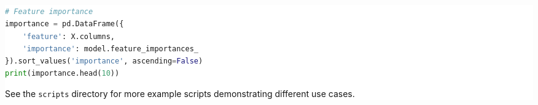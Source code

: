 ```python
# Feature importance
importance = pd.DataFrame({
    'feature': X.columns,
    'importance': model.feature_importances_
}).sort_values('importance', ascending=False)
print(importance.head(10))
```

See the `scripts` directory for more example scripts demonstrating different use cases.
